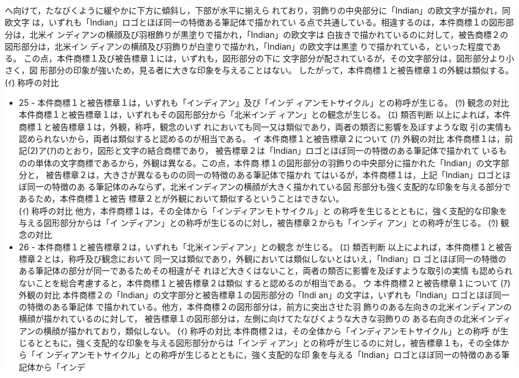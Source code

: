 へ向けて，たなびくように緩やかに下方に傾斜し，下部が水平に揃えら
れており，羽飾りの中央部分に「Indian」の欧文字が描かれ，同欧文字
は，いずれも「Indian」ロゴとほぼ同一の特徴ある筆記体で描かれてい
る点で共通している。相違するのは，本件商標１の図形部分は，北米イ
ンディアンの横顔及び羽根飾りが黒塗りで描かれ，「Indian」の欧文字は
白抜きで描かれているのに対して，被告商標２の図形部分は，北米イン
ディアンの横顔及び羽飾りが白塗りで描かれ，「Indian」の欧文字は黒塗
りで描かれている，といった程度である。 
  この点，本件商標１及び被告標章１には，いずれも，図形部分の下に
文字部分が配されているが，その文字部分は，図形部分より小さく，図
形部分の印象が強いため，見る者に大きな印象を与えることはない。 
  したがって，本件商標１と被告標章１の外観は類似する。 
(ｲ) 称呼の対比 
 - 25 - 
本件商標１と被告標章１は，いずれも「インディアン」及び「インデ
ィアンモトサイクル」との称呼が生じる。 
(ｳ) 観念の対比 
本件商標１と被告標章１は，いずれもその図形部分から「北米インデ
ィアン」との観念が生じる。 
(ｴ) 類否判断 
以上によれば，本件商標１と被告標章１は，外観，称呼，観念のいず
れにおいても同一又は類似であり，両者の類否に影響を及ぼすような取
引の実情も認められないから，両者は類似すると認めるのが相当である。 
イ 本件商標１と被告標章２について 
(ｱ) 外観の対比 
本件商標１は，前記(2)ア(ｱ)のとおり，図形と文字の結合商標であり，
被告標章２は「Indian」ロゴとほぼ同一の特徴のある筆記体で描かれて
いるものの単体の文字商標であるから，外観は異なる。この点，本件商
標１の図形部分の羽飾りの中央部分に描かれた「Indian」の文字部分と，
被告標章２は，大きさが異なるものの同一の特徴のある筆記体で描かれ
てはいるが，本件商標１は，上記「Indian」ロゴとほぼ同一の特徴のあ
る筆記体のみならず，北米インディアンの横顔が大きく描かれている図
形部分も強く支配的な印象を与える部分であるため，本件商標１と被告
標章２とが外観において類似するということはできない。   
(ｲ) 称呼の対比 
他方，本件商標１は，その全体から「インディアンモトサイクル」と
の称呼を生じるとともに，強く支配的な印象を与える図形部分からは「イ
ンディアン」との称呼が生じるのに対し，被告標章２からも「インディ
アン」との称呼が生じる。 
(ｳ) 観念の対比 
 - 26 - 
本件商標１と被告標章２は，いずれも「北米インディアン」との観念
が生じる。 
(ｴ) 類否判断 
以上によれば，本件商標１と被告標章２とは，称呼及び観念において
同一又は類似であり，外観においては類似しないとはいえ，「Indian」ロ
ゴとほぼ同一の特徴のある筆記体の部分が同一であるためその相違がそ
れほど大きくはないこと，両者の類否に影響を及ぼすような取引の実情
も認められないことを総合考慮すると，本件商標１と被告標章２は類似
すると認めるのが相当である。 
ウ 本件商標２と被告標章１について 
(ｱ) 外観の対比 
本件商標２の「Indian」の文字部分と被告標章１の図形部分の「Indi
an」の文字は，いずれも「Indian」ロゴとほぼ同一の特徴のある筆記体
で描かれている。他方，本件商標２の図形部分は，前方に突出させた羽
飾りのある左向きの北米インディアンの横顔が描かれているのに対して，
被告標章１の図形部分は，左側に向けてたなびくような大きな羽飾りの
ある右向きの北米インディアンの横顔が描かれており，類似しない。 
(ｲ) 称呼の対比 
本件商標２は，その全体から「インディアンモトサイクル」との称呼
が生じるとともに，強く支配的な印象を与える図形部分からは「インデ
ィアン」との称呼が生じるのに対し，被告標章１も，その全体から「イ
ンディアンモトサイクル」との称呼が生じるとともに，強く支配的な印
象を与える「Indian」ロゴとほぼ同一の特徴のある筆記体から「インデ